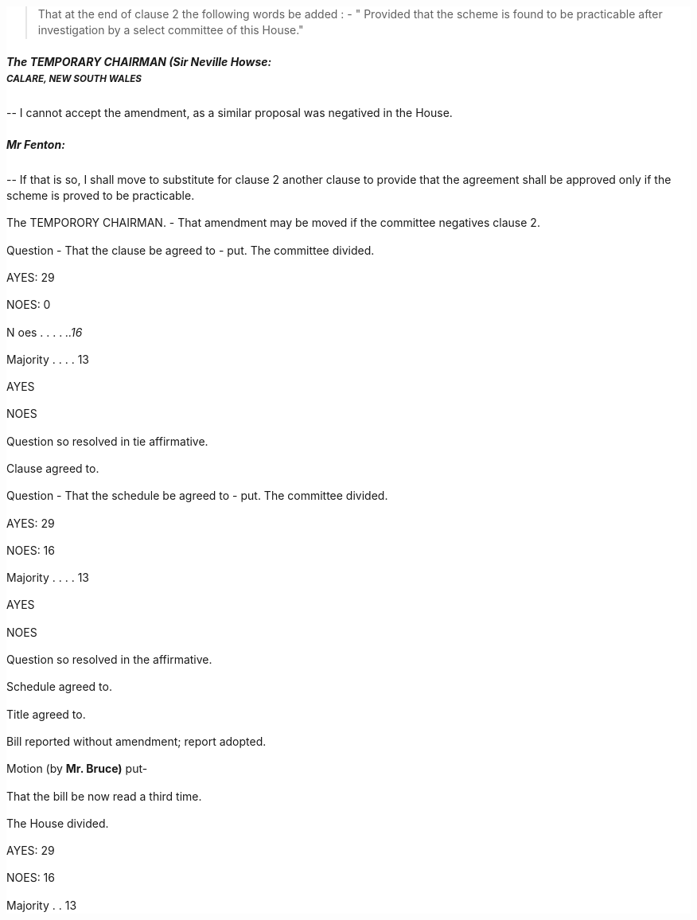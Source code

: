   >That at the end of clause 2 the following words be added : - " Provided that the scheme is found to be practicable after investigation by a select committee of this House." 

##### The TEMPORARY CHAIRMAN (Sir Neville Howse:<br><small class="text-muted">CALARE, NEW SOUTH WALES</small>

--  I cannot accept the amendment, as a similar proposal was negatived in the House. 

##### Mr Fenton:

-- If that is so, I shall move to substitute for clause 2 another clause to provide that the agreement shall be approved only if the scheme is proved to be practicable. 

The TEMPORORY CHAIRMAN. - That amendment may be moved if the committee negatives clause 2. 

Question - That the clause be agreed to - put. The committee divided.

AYES: 29

NOES: 0

N oes . .  . .  *..16* 

Majority . .  . . 13 

AYES

NOES

Question so resolved in tie affirmative. 

Clause agreed to. 

Question - That the schedule be agreed to - put. The committee divided.

AYES: 29

NOES: 16

Majority . .  . . 13 

AYES

NOES

Question so resolved in the affirmative. 

Schedule agreed to. 

Title agreed to. 

Bill reported without amendment; report adopted. 

Motion (by  **Mr. Bruce)**  put- 

That the bill be now read a third time. 

The House divided.

AYES: 29

NOES: 16

Majority . . 13 
